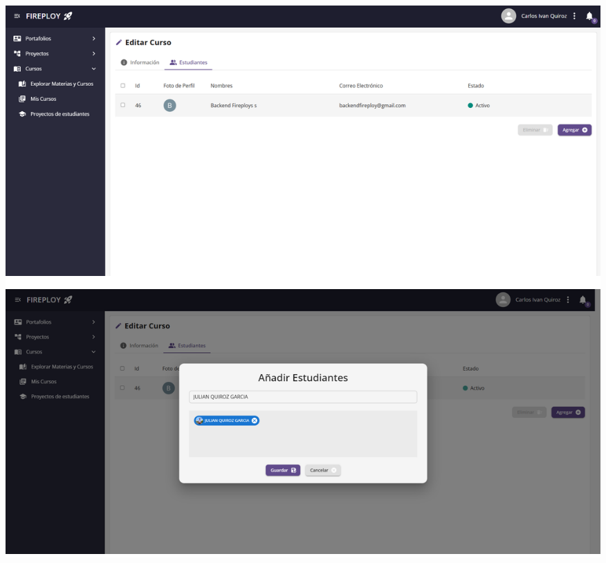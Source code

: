 
![Botón agregar estudiante](Agregar-estudiante.png)

![Modal agregar estudiante - paso 1](Modal-agregar-estudiante-1.png)
